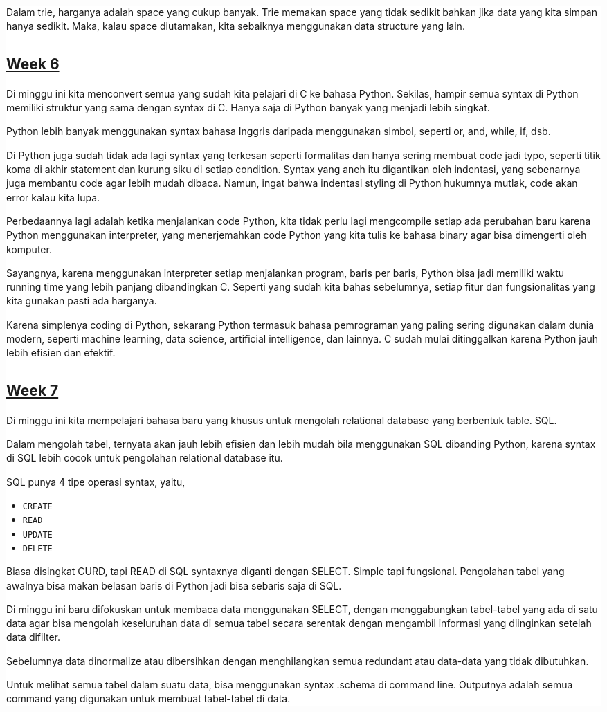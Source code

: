 Dalam trie, harganya adalah space yang cukup banyak. Trie memakan space yang tidak sedikit bahkan jika data yang kita simpan hanya sedikit. Maka, kalau space diutamakan, kita sebaiknya menggunakan data structure yang lain.

## [Week 6](https://cs50.harvard.edu/x/2021/notes/6/)

Di minggu ini kita menconvert semua yang sudah kita pelajari di C ke bahasa Python. Sekilas, hampir semua syntax di Python memiliki struktur yang sama dengan syntax di C. Hanya saja di Python banyak yang menjadi lebih singkat.

Python lebih banyak menggunakan syntax bahasa Inggris daripada menggunakan simbol, seperti or, and, while, if, dsb.

Di Python juga sudah tidak ada lagi syntax yang terkesan seperti formalitas dan hanya sering membuat code jadi typo, seperti titik koma di akhir statement dan kurung siku di setiap condition. Syntax yang aneh itu digantikan oleh indentasi, yang sebenarnya juga membantu code agar lebih mudah dibaca. Namun, ingat bahwa indentasi styling di Python hukumnya mutlak, code akan error kalau kita lupa.

Perbedaannya lagi adalah ketika menjalankan code Python, kita tidak perlu lagi mengcompile setiap ada perubahan baru karena Python menggunakan interpreter, yang menerjemahkan code Python yang kita tulis ke bahasa binary agar bisa dimengerti oleh komputer.

Sayangnya, karena menggunakan interpreter setiap menjalankan program, baris per baris, Python bisa jadi memiliki waktu running time yang lebih panjang dibandingkan C. Seperti yang sudah kita bahas sebelumnya, setiap fitur dan fungsionalitas yang kita gunakan pasti ada harganya.

Karena simplenya coding di Python, sekarang Python termasuk bahasa pemrograman yang paling sering digunakan dalam dunia modern, seperti machine learning, data science, artificial intelligence, dan lainnya. C sudah mulai ditinggalkan karena Python jauh lebih efisien dan efektif.

## [Week 7](https://cs50.harvard.edu/x/2021/notes/7/)

Di minggu ini kita mempelajari bahasa baru yang khusus untuk mengolah relational database yang berbentuk table. SQL.

Dalam mengolah tabel, ternyata akan jauh lebih efisien dan lebih mudah bila menggunakan SQL dibanding Python, karena syntax di SQL lebih cocok untuk pengolahan relational database itu.

SQL punya 4 tipe operasi syntax, yaitu,

- `CREATE`
- `READ`
- `UPDATE`
- `DELETE`

Biasa disingkat CURD, tapi READ di SQL syntaxnya diganti dengan SELECT. Simple tapi fungsional. Pengolahan tabel yang awalnya bisa makan belasan baris di Python jadi bisa sebaris saja di SQL.

Di minggu ini baru difokuskan untuk membaca data menggunakan SELECT, dengan menggabungkan tabel-tabel yang ada di satu data agar bisa mengolah keseluruhan data di semua tabel secara serentak dengan mengambil informasi yang diinginkan setelah data difilter.

Sebelumnya data dinormalize atau dibersihkan dengan menghilangkan semua redundant atau data-data yang tidak dibutuhkan.

Untuk melihat semua tabel dalam suatu data, bisa menggunakan syntax .schema di command line. Outputnya adalah semua command yang digunakan untuk membuat tabel-tabel di data.
